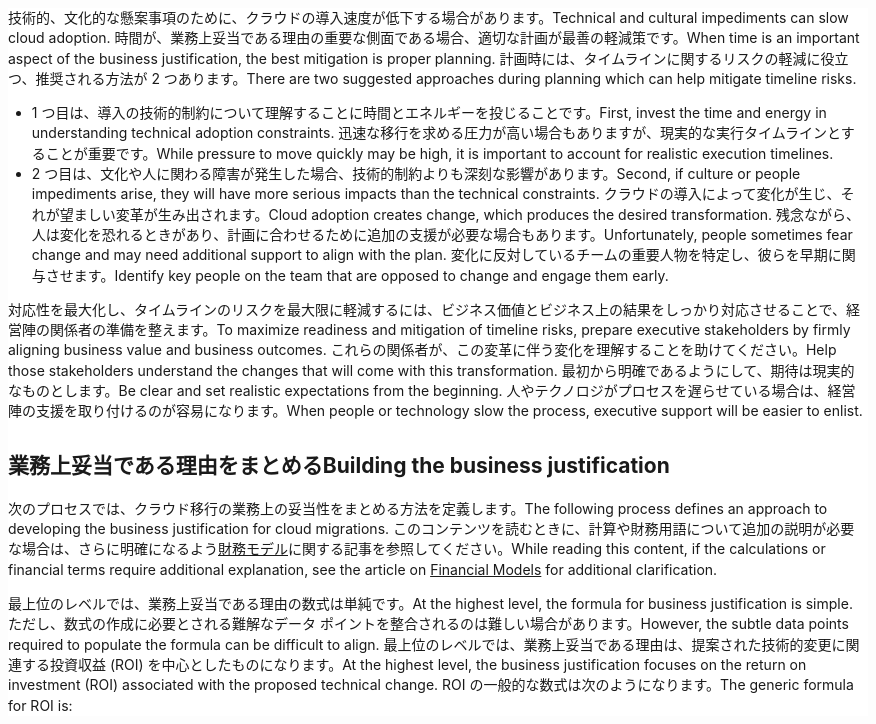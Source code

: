 <span data-ttu-id="9cbb8-166">技術的、文化的な懸案事項のために、クラウドの導入速度が低下する場合があります。</span><span class="sxs-lookup"><span data-stu-id="9cbb8-166">Technical and cultural impediments can slow cloud adoption.</span></span> <span data-ttu-id="9cbb8-167">時間が、業務上妥当である理由の重要な側面である場合、適切な計画が最善の軽減策です。</span><span class="sxs-lookup"><span data-stu-id="9cbb8-167">When time is an important aspect of the business justification, the best mitigation is proper planning.</span></span> <span data-ttu-id="9cbb8-168">計画時には、タイムラインに関するリスクの軽減に役立つ、推奨される方法が 2 つあります。</span><span class="sxs-lookup"><span data-stu-id="9cbb8-168">There are two suggested approaches during planning which can help mitigate timeline risks.</span></span>

- <span data-ttu-id="9cbb8-169">1 つ目は、導入の技術的制約について理解することに時間とエネルギーを投じることです。</span><span class="sxs-lookup"><span data-stu-id="9cbb8-169">First, invest the time and energy in understanding technical adoption constraints.</span></span> <span data-ttu-id="9cbb8-170">迅速な移行を求める圧力が高い場合もありますが、現実的な実行タイムラインとすることが重要です。</span><span class="sxs-lookup"><span data-stu-id="9cbb8-170">While pressure to move quickly may be high, it is important to account for realistic execution timelines.</span></span>
- <span data-ttu-id="9cbb8-171">2 つ目は、文化や人に関わる障害が発生した場合、技術的制約よりも深刻な影響があります。</span><span class="sxs-lookup"><span data-stu-id="9cbb8-171">Second, if culture or people impediments arise, they will have more serious impacts than the technical constraints.</span></span> <span data-ttu-id="9cbb8-172">クラウドの導入によって変化が生じ、それが望ましい変革が生み出されます。</span><span class="sxs-lookup"><span data-stu-id="9cbb8-172">Cloud adoption creates change, which produces the desired transformation.</span></span> <span data-ttu-id="9cbb8-173">残念ながら、人は変化を恐れるときがあり、計画に合わせるために追加の支援が必要な場合もあります。</span><span class="sxs-lookup"><span data-stu-id="9cbb8-173">Unfortunately, people sometimes fear change and may need additional support to align with the plan.</span></span> <span data-ttu-id="9cbb8-174">変化に反対しているチームの重要人物を特定し、彼らを早期に関与させます。</span><span class="sxs-lookup"><span data-stu-id="9cbb8-174">Identify key people on the team that are opposed to change and engage them early.</span></span>

<span data-ttu-id="9cbb8-175">対応性を最大化し、タイムラインのリスクを最大限に軽減するには、ビジネス価値とビジネス上の結果をしっかり対応させることで、経営陣の関係者の準備を整えます。</span><span class="sxs-lookup"><span data-stu-id="9cbb8-175">To maximize readiness and mitigation of timeline risks, prepare executive stakeholders by firmly aligning business value and business outcomes.</span></span> <span data-ttu-id="9cbb8-176">これらの関係者が、この変革に伴う変化を理解することを助けてください。</span><span class="sxs-lookup"><span data-stu-id="9cbb8-176">Help those stakeholders understand the changes that will come with this transformation.</span></span> <span data-ttu-id="9cbb8-177">最初から明確であるようにして、期待は現実的なものとします。</span><span class="sxs-lookup"><span data-stu-id="9cbb8-177">Be clear and set realistic expectations from the beginning.</span></span> <span data-ttu-id="9cbb8-178">人やテクノロジがプロセスを遅らせている場合は、経営陣の支援を取り付けるのが容易になります。</span><span class="sxs-lookup"><span data-stu-id="9cbb8-178">When people or technology slow the process, executive support will be easier to enlist.</span></span>

## <a name="building-the-business-justification"></a><span data-ttu-id="9cbb8-179">業務上妥当である理由をまとめる</span><span class="sxs-lookup"><span data-stu-id="9cbb8-179">Building the business justification</span></span>

<span data-ttu-id="9cbb8-180">次のプロセスでは、クラウド移行の業務上の妥当性をまとめる方法を定義します。</span><span class="sxs-lookup"><span data-stu-id="9cbb8-180">The following process defines an approach to developing the business justification for cloud migrations.</span></span> <span data-ttu-id="9cbb8-181">このコンテンツを読むときに、計算や財務用語について追加の説明が必要な場合は、さらに明確になるよう[財務モデル](financial-models.md)に関する記事を参照してください。</span><span class="sxs-lookup"><span data-stu-id="9cbb8-181">While reading this content, if the calculations or financial terms require additional explanation, see the article on [Financial Models](financial-models.md) for additional clarification.</span></span>

<span data-ttu-id="9cbb8-182">最上位のレベルでは、業務上妥当である理由の数式は単純です。</span><span class="sxs-lookup"><span data-stu-id="9cbb8-182">At the highest level, the formula for business justification is simple.</span></span> <span data-ttu-id="9cbb8-183">ただし、数式の作成に必要とされる難解なデータ ポイントを整合されるのは難しい場合があります。</span><span class="sxs-lookup"><span data-stu-id="9cbb8-183">However, the subtle data points required to populate the formula can be difficult to align.</span></span> <span data-ttu-id="9cbb8-184">最上位のレベルでは、業務上妥当である理由は、提案された技術的変更に関連する投資収益 (ROI) を中心としたものになります。</span><span class="sxs-lookup"><span data-stu-id="9cbb8-184">At the highest level, the business justification focuses on the return on investment (ROI) associated with the proposed technical change.</span></span> <span data-ttu-id="9cbb8-185">ROI の一般的な数式は次のようになります。</span><span class="sxs-lookup"><span data-stu-id="9cbb8-185">The generic formula for ROI is:</span></span>
